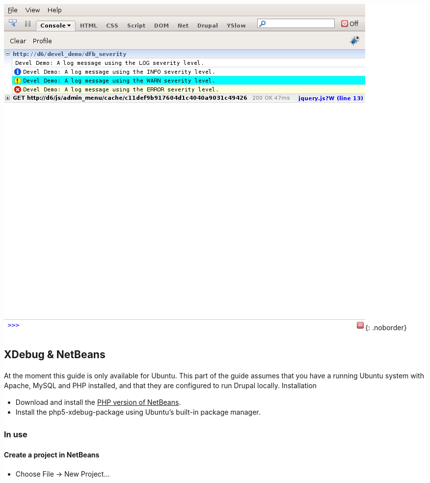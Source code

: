[![dfb() with severity levels](/img/tutorials/debugging-drupal/firephp-dfb-severity.png)](/img/tutorials/debugging-drupal/firephp-dfb-severity.png){: .noborder}

## XDebug & NetBeans

At the moment this guide is only available for Ubuntu. This part of the guide assumes that you have a running Ubuntu system with Apache, MySQL and PHP installed, and that they are configured to run Drupal locally.
Installation

* Download and install the [PHP version of NetBeans](http://www.netbeans.org/downloads/index.html).
* Install the php5-xdebug-package using Ubuntu’s built-in package manager.

### In use

#### Create a project in NetBeans

* Choose File → New Project…